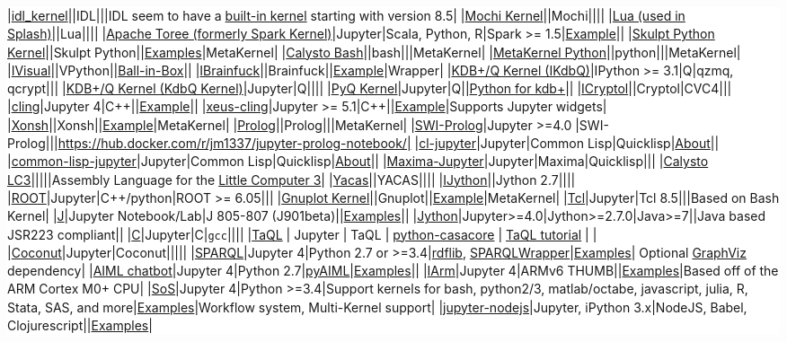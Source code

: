 |[idl_kernel](https://github.com/lstagner/idl_kernel)||IDL|||IDL seem to have a [built-in kernel](http://www.exelisvis.com/docs/idl_kernel.html) starting with version 8.5|
|[Mochi Kernel](https://github.com/pya/mochi-kernel)||Mochi||||
|[Lua (used in Splash)](https://github.com/scrapinghub/splash/tree/master/splash/kernel)||Lua||||
|[Apache Toree (formerly Spark Kernel)](https://github.com/apache/incubator-toree)|Jupyter|Scala, Python, R|Spark >= 1.5|[Example](https://github.com/apache/incubator-toree/blob/master/etc/examples/notebooks/magic-tutorial.ipynb)||
|[Skulpt Python Kernel](https://github.com/Calysto/skulpt_python)||Skulpt Python||[Examples](http://jupyter.cs.brynmawr.edu/hub/dblank/public/Examples/Skulpt%20Python%20Examples.ipynb)|MetaKernel|
|[Calysto Bash](https://github.com/Calysto/calysto_bash)||bash|||MetaKernel|
|[MetaKernel Python](https://github.com/Calysto/metakernel/tree/master/metakernel_python)||python|||MetaKernel|
|[IVisual](https://pypi.python.org/pypi/IVisual)||VPython||[Ball-in-Box](http://nbviewer.jupyter.org/url/dl.dropboxusercontent.com/u/5095342/visual/Ball-in-Box.ipynb)||
|[IBrainfuck](https://github.com/robbielynch/ibrainfuck)||Brainfuck||[Example](https://github.com/robbielynch/ibrainfuck/blob/master/notebooks/a-brief-look-at-brainfuck.ipynb)|Wrapper|
|[KDB+/Q Kernel (IKdbQ)](https://github.com/jvictorchen/IKdbQ)|IPython >= 3.1|Q|qzmq, qcrypt|||
|[KDB+/Q Kernel (KdbQ Kernel)](https://github.com/newtux/KdbQ_kernel)|Jupyter|Q||||
|[PyQ Kernel](https://pypi.org/project/pyq-kernel)|Jupyter|Q||[Python for kdb+](https://pyq.enlnt.com/pyq-2017)||
|[ICryptol](https://github.com/GaloisInc/ICryptol)||Cryptol|CVC4|||
|[cling](https://github.com/root-mirror/cling)|Jupyter 4|C++||[Example](https://github.com/root-mirror/cling/blob/master/tools/Jupyter/kernel/cling.ipynb)||
|[xeus-cling](https://github.com/QuantStack/xeus-cling)|Jupyter >= 5.1|C++||[Example](https://github.com/QuantStack/xeus-cling/tree/master/notebooks)|Supports Jupyter widgets|
|[Xonsh](https://github.com/calysto/xonsh_kernel)||Xonsh||[Example](http://nbviewer.ipython.org/github/Calysto/xonsh_kernel/blob/master/xonsh_kernel.ipynb)|MetaKernel|
|[Prolog](https://github.com/Calysto/calysto_prolog)||Prolog|||MetaKernel|
|[SWI-Prolog](https://github.com/madmax2012/SWI-Prolog-Kernel)|Jupyter >=4.0 |SWI-Prolog|||https://hub.docker.com/r/jm1337/jupyter-prolog-notebook/|
|[cl-jupyter](https://github.com/fredokun/cl-jupyter)|Jupyter|Common Lisp|Quicklisp|[About](https://github.com/fredokun/cl-jupyter/blob/master/about-cl-jupyter.ipynb)||
|[common-lisp-jupyter](https://github.com/yitzchak/common-lisp-jupyter)|Jupyter|Common Lisp|Quicklisp|[About](https://github.com/fredokun/cl-jupyter/blob/master/examples/about.ipynb)||
|[Maxima-Jupyter](https://github.com/robert-dodier/maxima-jupyter)|Jupyter|Maxima|Quicklisp|||
|[Calysto LC3](https://github.com/Calysto/calysto_lc3)|||||Assembly Language for the [Little Computer 3](https://en.wikipedia.org/wiki/LC-3)|
|[Yacas](https://github.com/grzegorzmazur/yacas_kernel)||YACAS||||
|[IJython](https://github.com/suvarchal/IJython)||Jython 2.7||||
|[ROOT](https://github.com/root-project/root/tree/master/bindings/jupyroot)|Jupyter|C++/python|ROOT >= 6.05|||
|[Gnuplot Kernel](https://github.com/has2k1/gnuplot_kernel)||Gnuplot||[Example](https://github.com/has2k1/gnuplot_kernel/tree/master/examples)|MetaKernel|
|[Tcl](https://github.com/rpep/tcl_kernel)|Jupyter|Tcl 8.5|||Based on Bash Kernel|
|[J](https://github.com/martin-saurer/jkernel)|Jupyter Notebook/Lab|J 805-807 (J901beta)||[Examples](https://github.com/martin-saurer/jkernel)||
|[Jython](https://github.com/fiber-space/jupyter-kernel-jsr223)|Jupyter>=4.0|Jython>=2.7.0|Java>=7||Java based JSR223 compliant||
|[C](https://github.com/brendan-rius/jupyter-c-kernel)|Jupyter|C|`gcc`||||
|[TaQL](https://github.com/tammojan/taql-jupyter) | Jupyter | TaQL | [python-casacore](https://github.com/casacore/python-casacore) | [TaQL tutorial](http://taql.astron.nl) | |
|[Coconut](http://coconut-lang.org/)|Jupyter|Coconut|||||
|[SPARQL](https://github.com/paulovn/sparql-kernel)|Jupyter 4|Python 2.7 or >=3.4|[rdflib](https://github.com/RDFLib/rdflib), [SPARQLWrapper](https://rdflib.github.io/sparqlwrapper/)|[Examples](http://nbviewer.jupyter.org/github/paulovn/sparql-kernel/tree/master/examples/)| Optional [GraphViz](http://www.graphviz.org/) dependency|
|[AIML chatbot](https://github.com/paulovn/aiml-chatbot-kernel)|Jupyter 4|Python 2.7|[pyAIML](https://github.com/creatorrr/pyAIML)|[Examples](http://nbviewer.jupyter.org/github/paulovn/aiml-chatbot-kernel/tree/master/examples/)||
|[IArm](https://github.com/DeepHorizons/iarm)|Jupyter 4|ARMv6 THUMB||[Examples](http://nbviewer.jupyter.org/github/DeepHorizons/iarm/tree/master/docs/examples/)|Based off of the ARM Cortex M0+ CPU|
|[SoS](https://github.com/vatlab/SOS)|Jupyter 4|Python >=3.4|Support kernels for bash, python2/3, matlab/octabe, javascript, julia, R, Stata, SAS, and more|[Examples](http://vatlab.github.io/SOS/#documentation)|Workflow system, Multi-Kernel support|
|[jupyter-nodejs](https://github.com/notablemind/jupyter-nodejs)|Jupyter, iPython 3.x|NodeJS, Babel, Clojurescript||[Examples](http://nbviewer.jupyter.org/gist/jaredly/404a36306fdee6a1737a)|